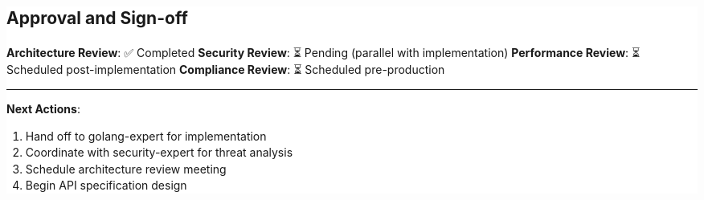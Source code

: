 ## Approval and Sign-off

**Architecture Review**: ✅ Completed
**Security Review**: ⏳ Pending (parallel with implementation)
**Performance Review**: ⏳ Scheduled post-implementation
**Compliance Review**: ⏳ Scheduled pre-production

---

**Next Actions**:
1. Hand off to golang-expert for implementation
2. Coordinate with security-expert for threat analysis
3. Schedule architecture review meeting
4. Begin API specification design